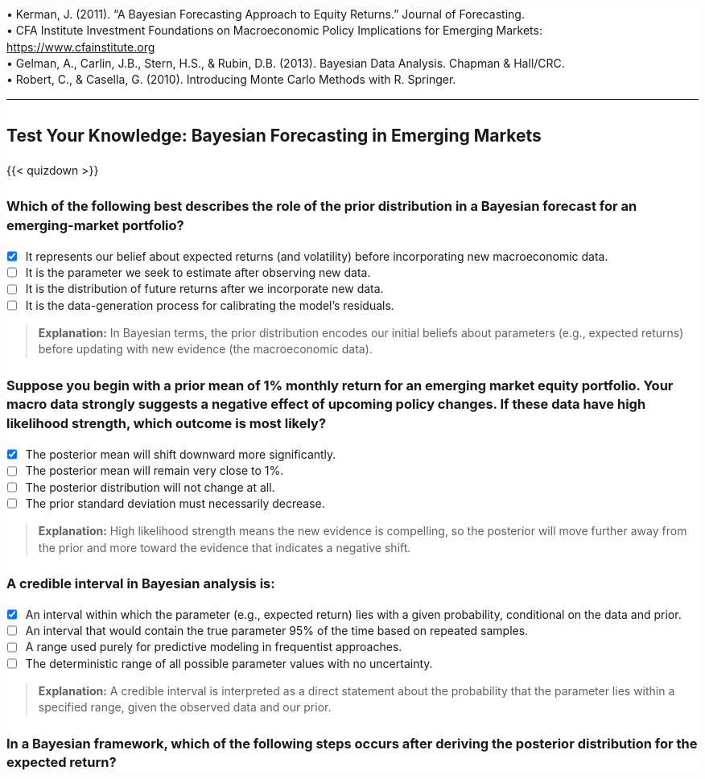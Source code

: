 • Kerman, J. (2011). “A Bayesian Forecasting Approach to Equity Returns.” Journal of Forecasting.  
• CFA Institute Investment Foundations on Macroeconomic Policy Implications for Emerging Markets:  
  https://www.cfainstitute.org  
• Gelman, A., Carlin, J.B., Stern, H.S., & Rubin, D.B. (2013). Bayesian Data Analysis. Chapman & Hall/CRC.  
• Robert, C., & Casella, G. (2010). Introducing Monte Carlo Methods with R. Springer.

----------

## Test Your Knowledge: Bayesian Forecasting in Emerging Markets

{{< quizdown >}}

### Which of the following best describes the role of the prior distribution in a Bayesian forecast for an emerging-market portfolio?

- [x] It represents our belief about expected returns (and volatility) before incorporating new macroeconomic data.
- [ ] It is the parameter we seek to estimate after observing new data.
- [ ] It is the distribution of future returns after we incorporate new data.
- [ ] It is the data-generation process for calibrating the model’s residuals.

> **Explanation:** In Bayesian terms, the prior distribution encodes our initial beliefs about parameters (e.g., expected returns) before updating with new evidence (the macroeconomic data).

### Suppose you begin with a prior mean of 1% monthly return for an emerging market equity portfolio. Your macro data strongly suggests a negative effect of upcoming policy changes. If these data have high likelihood strength, which outcome is most likely?

- [x] The posterior mean will shift downward more significantly.
- [ ] The posterior mean will remain very close to 1%.
- [ ] The posterior distribution will not change at all.
- [ ] The prior standard deviation must necessarily decrease.

> **Explanation:** High likelihood strength means the new evidence is compelling, so the posterior will move further away from the prior and more toward the evidence that indicates a negative shift.

### A credible interval in Bayesian analysis is:

- [x] An interval within which the parameter (e.g., expected return) lies with a given probability, conditional on the data and prior.
- [ ] An interval that would contain the true parameter 95% of the time based on repeated samples.
- [ ] A range used purely for predictive modeling in frequentist approaches.
- [ ] The deterministic range of all possible parameter values with no uncertainty.

> **Explanation:** A credible interval is interpreted as a direct statement about the probability that the parameter lies within a specified range, given the observed data and our prior.

### In a Bayesian framework, which of the following steps occurs after deriving the posterior distribution for the expected return?
